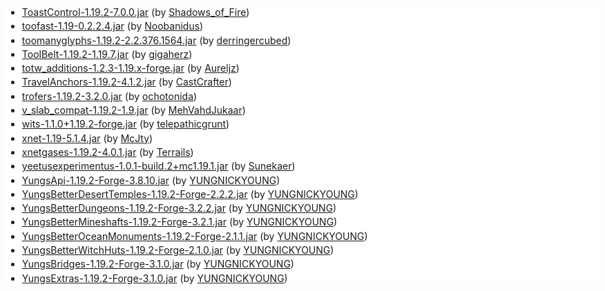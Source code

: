   * [ToastControl-1.19.2-7.0.0.jar](https://www.curseforge.com/minecraft/mc-mods/toast-control/files/4028343) (by [Shadows_of_Fire](https://www.curseforge.com/members/Shadows_of_Fire/projects))
  * [toofast-1.19-0.2.2.4.jar](https://www.curseforge.com/minecraft/mc-mods/too-fast/files/4424086) (by [Noobanidus](https://www.curseforge.com/members/Noobanidus/projects))
  * [toomanyglyphs-1.19.2-2.2.376.1564.jar](https://www.curseforge.com/minecraft/mc-mods/too-many-glyphs/files/4711927) (by [derringercubed](https://www.curseforge.com/members/derringercubed/projects))
  * [ToolBelt-1.19.2-1.19.7.jar](https://www.curseforge.com/minecraft/mc-mods/tool-belt/files/4124032) (by [gigaherz](https://www.curseforge.com/members/gigaherz/projects))
  * [totw_additions-1.2.3-1.19.x-forge.jar](https://www.curseforge.com/minecraft/mc-mods/towers-of-the-wild-additions/files/3857363) (by [Aureljz](https://www.curseforge.com/members/Aureljz/projects))
  * [TravelAnchors-1.19.2-4.1.2.jar](https://www.curseforge.com/minecraft/mc-mods/travel-anchors/files/4100814) (by [CastCrafter](https://www.curseforge.com/members/CastCrafter/projects))
  * [trofers-1.19.2-3.2.0.jar](https://www.curseforge.com/minecraft/mc-mods/trofers/files/4485498) (by [ochotonida](https://www.curseforge.com/members/ochotonida/projects))
  * [v_slab_compat-1.19.2-1.9.jar](https://www.curseforge.com/minecraft/mc-mods/vertical-slabs-compat/files/4808086) (by [MehVahdJukaar](https://www.curseforge.com/members/MehVahdJukaar/projects))
  * [wits-1.1.0+1.19.2-forge.jar](https://www.curseforge.com/minecraft/mc-mods/wits/files/4789312) (by [telepathicgrunt](https://www.curseforge.com/members/telepathicgrunt/projects))
  * [xnet-1.19-5.1.4.jar](https://www.curseforge.com/minecraft/mc-mods/xnet/files/4462366) (by [McJty](https://www.curseforge.com/members/McJty/projects))
  * [xnetgases-1.19.2-4.0.1.jar](https://www.curseforge.com/minecraft/mc-mods/xnet-gases/files/4536820) (by [Terrails](https://www.curseforge.com/members/Terrails/projects))
  * [yeetusexperimentus-1.0.1-build.2+mc1.19.1.jar](https://www.curseforge.com/minecraft/mc-mods/yeetusexperimentus/files/3909789) (by [Sunekaer](https://www.curseforge.com/members/Sunekaer/projects))
  * [YungsApi-1.19.2-Forge-3.8.10.jar](https://www.curseforge.com/minecraft/mc-mods/yungs-api/files/4876062) (by [YUNGNICKYOUNG](https://www.curseforge.com/members/YUNGNICKYOUNG/projects))
  * [YungsBetterDesertTemples-1.19.2-Forge-2.2.2.jar](https://www.curseforge.com/minecraft/mc-mods/yungs-better-desert-temples/files/4419320) (by [YUNGNICKYOUNG](https://www.curseforge.com/members/YUNGNICKYOUNG/projects))
  * [YungsBetterDungeons-1.19.2-Forge-3.2.2.jar](https://www.curseforge.com/minecraft/mc-mods/yungs-better-dungeons/files/4073204) (by [YUNGNICKYOUNG](https://www.curseforge.com/members/YUNGNICKYOUNG/projects))
  * [YungsBetterMineshafts-1.19.2-Forge-3.2.1.jar](https://www.curseforge.com/minecraft/mc-mods/yungs-better-mineshafts-forge/files/4876097) (by [YUNGNICKYOUNG](https://www.curseforge.com/members/YUNGNICKYOUNG/projects))
  * [YungsBetterOceanMonuments-1.19.2-Forge-2.1.1.jar](https://www.curseforge.com/minecraft/mc-mods/yungs-better-ocean-monuments/files/4761151) (by [YUNGNICKYOUNG](https://www.curseforge.com/members/YUNGNICKYOUNG/projects))
  * [YungsBetterWitchHuts-1.19.2-Forge-2.1.0.jar](https://www.curseforge.com/minecraft/mc-mods/yungs-better-witch-huts/files/4031226) (by [YUNGNICKYOUNG](https://www.curseforge.com/members/YUNGNICKYOUNG/projects))
  * [YungsBridges-1.19.2-Forge-3.1.0.jar](https://www.curseforge.com/minecraft/mc-mods/yungs-bridges/files/4031233) (by [YUNGNICKYOUNG](https://www.curseforge.com/members/YUNGNICKYOUNG/projects))
  * [YungsExtras-1.19.2-Forge-3.1.0.jar](https://www.curseforge.com/minecraft/mc-mods/yungs-extras/files/4031230) (by [YUNGNICKYOUNG](https://www.curseforge.com/members/YUNGNICKYOUNG/projects))

